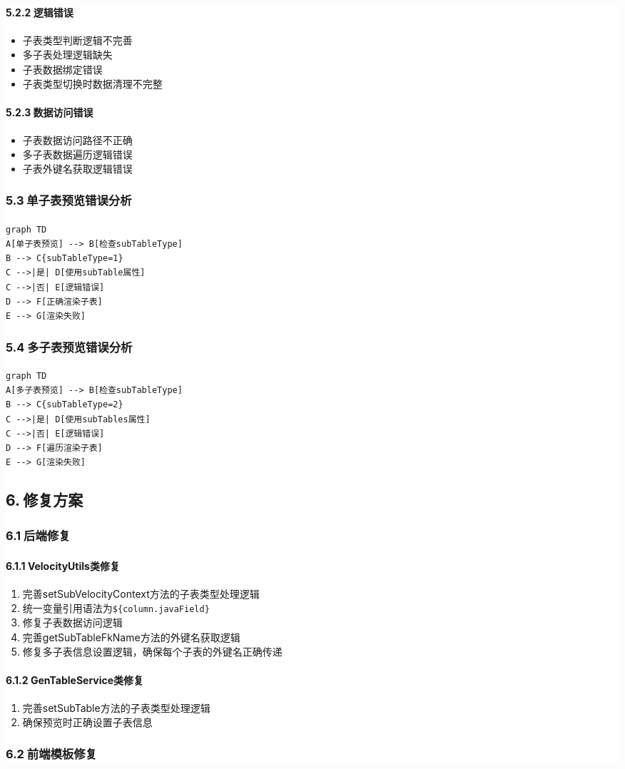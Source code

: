 #### 5.2.2 逻辑错误
- 子表类型判断逻辑不完善
- 多子表处理逻辑缺失
- 子表数据绑定错误
- 子表类型切换时数据清理不完整

#### 5.2.3 数据访问错误
- 子表数据访问路径不正确
- 多子表数据遍历逻辑错误
- 子表外键名获取逻辑错误

### 5.3 单子表预览错误分析
```mermaid
graph TD
A[单子表预览] --> B[检查subTableType]
B --> C{subTableType=1}
C -->|是| D[使用subTable属性]
C -->|否| E[逻辑错误]
D --> F[正确渲染子表]
E --> G[渲染失败]
```

### 5.4 多子表预览错误分析
```mermaid
graph TD
A[多子表预览] --> B[检查subTableType]
B --> C{subTableType=2}
C -->|是| D[使用subTables属性]
C -->|否| E[逻辑错误]
D --> F[遍历渲染子表]
E --> G[渲染失败]
```

## 6. 修复方案

### 6.1 后端修复

#### 6.1.1 VelocityUtils类修复
1. 完善setSubVelocityContext方法的子表类型处理逻辑
2. 统一变量引用语法为`${column.javaField}`
3. 修复子表数据访问逻辑
4. 完善getSubTableFkName方法的外键名获取逻辑
5. 修复多子表信息设置逻辑，确保每个子表的外键名正确传递

#### 6.1.2 GenTableService类修复
1. 完善setSubTable方法的子表类型处理逻辑
2. 确保预览时正确设置子表信息

### 6.2 前端模板修复
